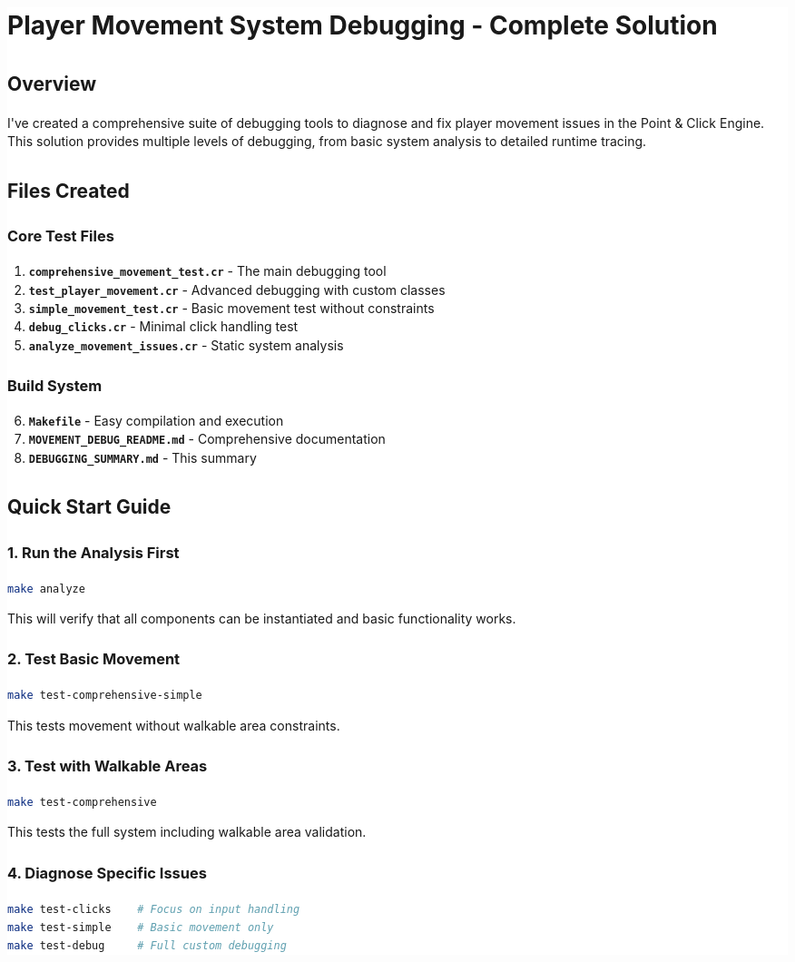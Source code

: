 # Player Movement System Debugging - Complete Solution

## Overview

I've created a comprehensive suite of debugging tools to diagnose and fix player movement issues in the Point & Click Engine. This solution provides multiple levels of debugging, from basic system analysis to detailed runtime tracing.

## Files Created

### Core Test Files
1. **`comprehensive_movement_test.cr`** - The main debugging tool
2. **`test_player_movement.cr`** - Advanced debugging with custom classes
3. **`simple_movement_test.cr`** - Basic movement test without constraints
4. **`debug_clicks.cr`** - Minimal click handling test
5. **`analyze_movement_issues.cr`** - Static system analysis

### Build System
6. **`Makefile`** - Easy compilation and execution
7. **`MOVEMENT_DEBUG_README.md`** - Comprehensive documentation
8. **`DEBUGGING_SUMMARY.md`** - This summary

## Quick Start Guide

### 1. Run the Analysis First
```bash
make analyze
```
This will verify that all components can be instantiated and basic functionality works.

### 2. Test Basic Movement
```bash
make test-comprehensive-simple
```
This tests movement without walkable area constraints.

### 3. Test with Walkable Areas
```bash
make test-comprehensive
```
This tests the full system including walkable area validation.

### 4. Diagnose Specific Issues
```bash
make test-clicks    # Focus on input handling
make test-simple    # Basic movement only
make test-debug     # Full custom debugging
```
